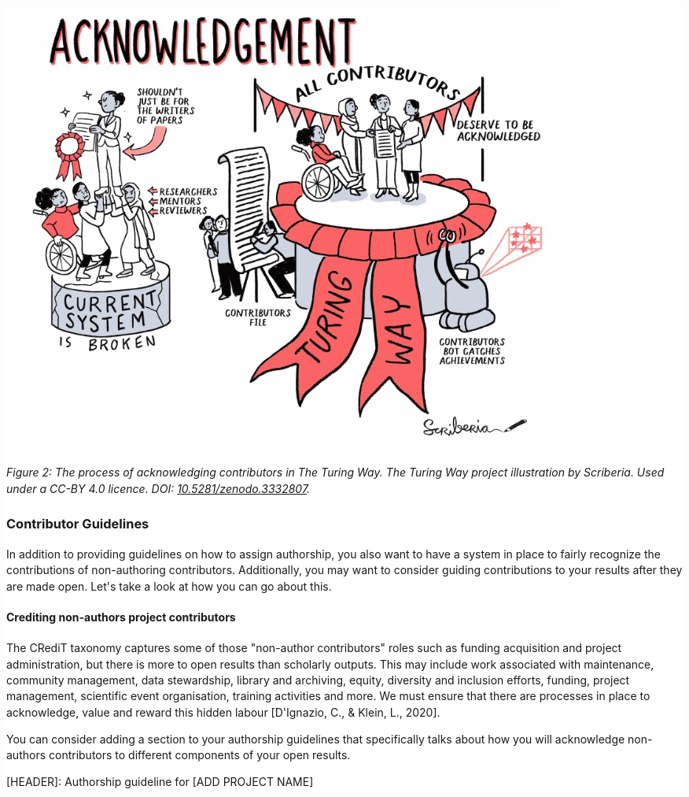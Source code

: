 ![A hand drawn illustration shows that the traditional acknowledgement system is broken then it shows how we try to acknowledge them fairly. We have a contributors bot that catches all the contributors information and stores them in contributors record](figures/acknowledgement.jpg)

*Figure 2: The process of acknowledging contributors in *The Turing Way*. _The Turing Way_ project illustration by Scriberia. Used under a CC-BY 4.0 licence. DOI: [10.5281/zenodo.3332807](https://doi.org/10.5281/zenodo.3332807).*

### Contributor Guidelines

In addition to providing guidelines on how to assign authorship, you also want to have a system in place to fairly recognize the contributions of non-authoring contributors. Additionally, you may want to consider guiding contributions to your results after they are made open. Let's take a look at how you can go about this.

#### Crediting non-authors project contributors

The CRediT taxonomy captures some of those "non-author contributors" roles such as funding acquisition and project administration, but there is more to open results than scholarly outputs. This may include work associated with maintenance, community management, data stewardship, library and archiving, equity, diversity and inclusion efforts, funding, project management, scientific event organisation, training activities and more. We must ensure that there are processes in place to acknowledge, value and reward this hidden labour [D'Ignazio, C., & Klein, L., 2020].

You can consider adding a section to your authorship guidelines that specifically talks about how you will acknowledge non-authors contributors to different components of your open results.


[HEADER]: Authorship guideline for [ADD PROJECT NAME]